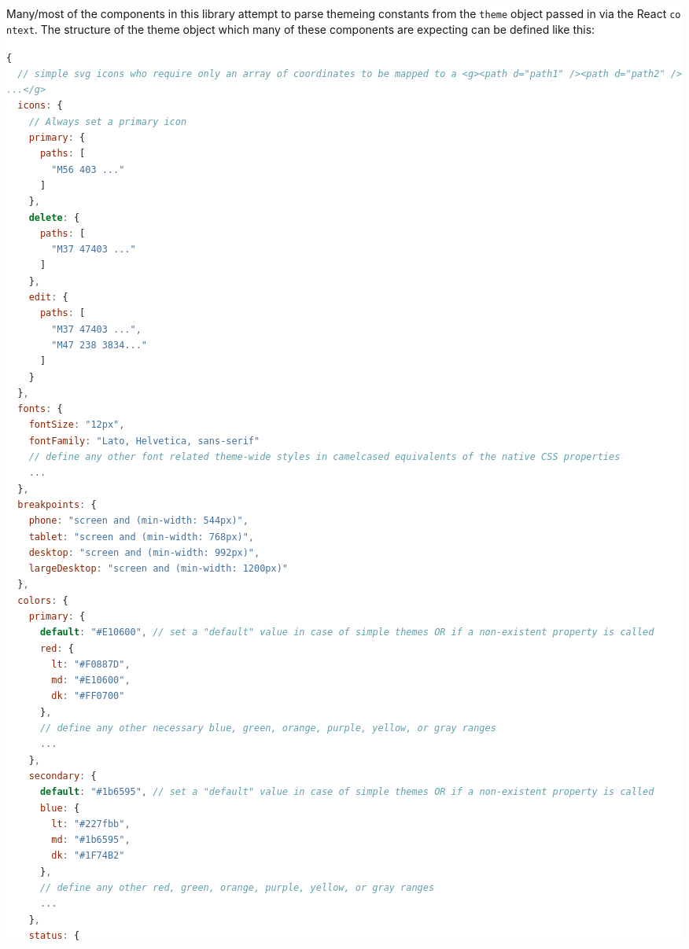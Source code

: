 Many/most of the components in this library attempt to parse themeing constants from the `theme` object passed in via the React `context`. The structure of the theme object which many of these components are expecting can be defined like this:

```javascript
{
  // simple svg icons who require only an array of coordinates to be mapped to a <g><path d="path1" /><path d="path2" /> ...</g>
  icons: {
    // Always set a primary icon
    primary: {
      paths: [
        "M56 403 ..."
      ]
    },
    delete: {
      paths: [
        "M37 47403 ..."
      ]
    },
    edit: {
      paths: [
        "M37 47403 ...",
        "M47 238 3834..."
      ]
    }
  },
  fonts: {
    fontSize: "12px",
    fontFamily: "Lato, Helvetica, sans-serif"
    // define any other font related theme-wide styles in camelcased equivalents of the native CSS properties
    ...
  },
  breakpoints: {
    phone: "screen and (min-width: 544px)",
    tablet: "screen and (min-width: 768px)",
    desktop: "screen and (min-width: 992px)",
    largeDesktop: "screen and (min-width: 1200px)"
  },
  colors: {
    primary: {
      default: "#E10600", // set a "default" value in case of simple themes OR if a non-existent property is called
      red: {
        lt: "#F0887D",
        md: "#E10600",
        dk: "#FF0700"
      },
      // define any other necessary blue, green, orange, purple, yellow, or gray ranges
      ...
    },
    secondary: {
      default: "#1b6595", // set a "default" value in case of simple themes OR if a non-existent property is called
      blue: {
        lt: "#227fbb",
        md: "#1b6595",
        dk: "#1F74B2"
      },
      // define any other red, green, orange, purple, yellow, or gray ranges
      ...
    },
    status: {
```